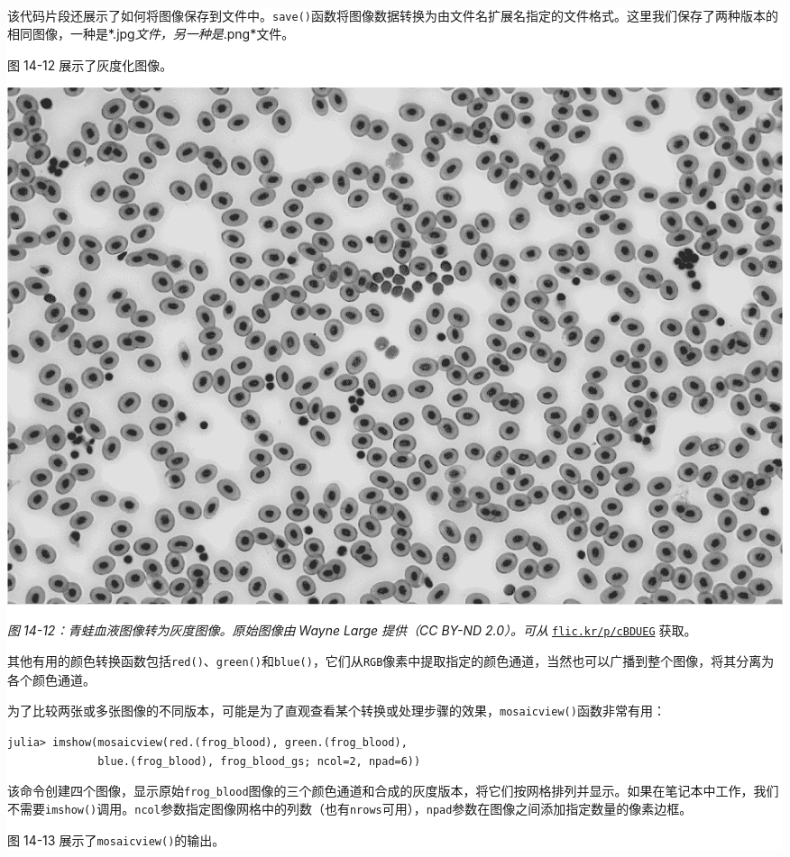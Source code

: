 该代码片段还展示了如何将图像保存到文件中。`save()`函数将图像数据转换为由文件名扩展名指定的文件格式。这里我们保存了两种版本的相同图像，一种是*.jpg*文件，另一种是*.png*文件。

图 14-12 展示了灰度化图像。

![Image](img/ch14fig12.jpg)

*图 14-12：青蛙血液图像转为灰度图像。原始图像由 Wayne Large 提供（CC BY-ND 2.0）。可从* [`flic.kr/p/cBDUEG`](https://flic.kr/p/cBDUEG) 获取。

其他有用的颜色转换函数包括`red()`、`green()`和`blue()`，它们从`RGB`像素中提取指定的颜色通道，当然也可以广播到整个图像，将其分离为各个颜色通道。

为了比较两张或多张图像的不同版本，可能是为了直观查看某个转换或处理步骤的效果，`mosaicview()`函数非常有用：

```
julia> imshow(mosaicview(red.(frog_blood), green.(frog_blood),
              blue.(frog_blood), frog_blood_gs; ncol=2, npad=6))
```

该命令创建四个图像，显示原始`frog_blood`图像的三个颜色通道和合成的灰度版本，将它们按网格排列并显示。如果在笔记本中工作，我们不需要`imshow()`调用。`ncol`参数指定图像网格中的列数（也有`nrows`可用），`npad`参数在图像之间添加指定数量的像素边框。

图 14-13 展示了`mosaicview()`的输出。

